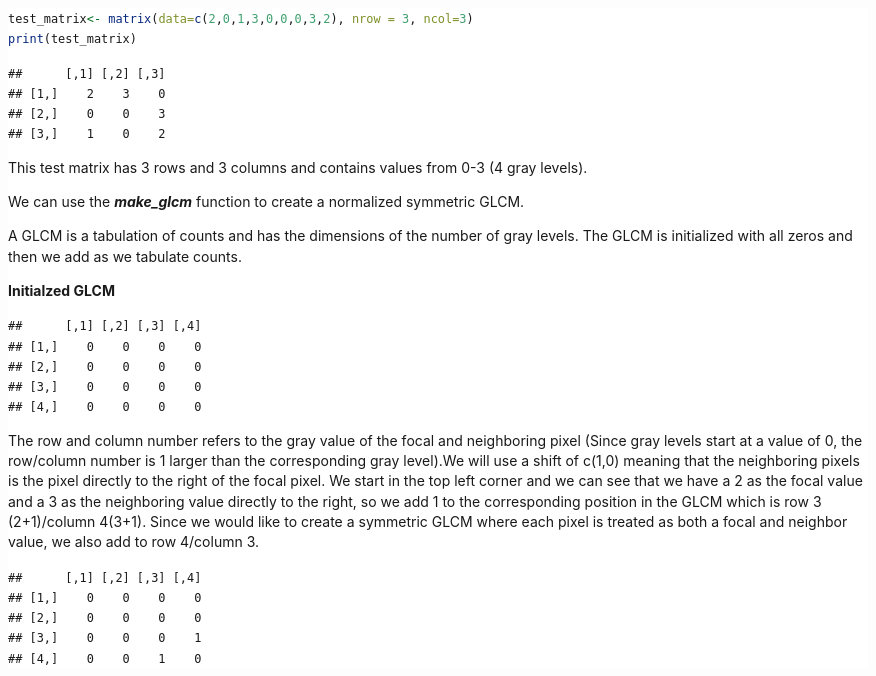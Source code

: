``` r
test_matrix<- matrix(data=c(2,0,1,3,0,0,0,3,2), nrow = 3, ncol=3)
print(test_matrix)
```

    ##      [,1] [,2] [,3]
    ## [1,]    2    3    0
    ## [2,]    0    0    3
    ## [3,]    1    0    2

This test matrix has 3 rows and 3 columns and contains values from 0-3
(4 gray levels).

We can use the ***make\_glcm*** function to create a normalized
symmetric GLCM.

A GLCM is a tabulation of counts and has the dimensions of the number of
gray levels. The GLCM is initialized with all zeros and then we add as
we tabulate counts.

**Initialzed GLCM**

    ##      [,1] [,2] [,3] [,4]
    ## [1,]    0    0    0    0
    ## [2,]    0    0    0    0
    ## [3,]    0    0    0    0
    ## [4,]    0    0    0    0

The row and column number refers to the gray value of the focal and
neighboring pixel (Since gray levels start at a value of 0, the
row/column number is 1 larger than the corresponding gray level).We will
use a shift of c(1,0) meaning that the neighboring pixels is the pixel
directly to the right of the focal pixel. We start in the top left
corner and we can see that we have a 2 as the focal value and a 3 as the
neighboring value directly to the right, so we add 1 to the
corresponding position in the GLCM which is row 3 (2+1)/column 4(3+1).
Since we would like to create a symmetric GLCM where each pixel is
treated as both a focal and neighbor value, we also add to row 4/column
3.

    ##      [,1] [,2] [,3] [,4]
    ## [1,]    0    0    0    0
    ## [2,]    0    0    0    0
    ## [3,]    0    0    0    1
    ## [4,]    0    0    1    0
